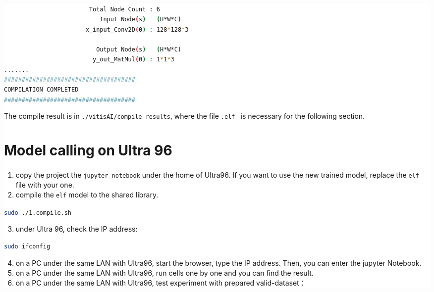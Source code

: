    ```bash
                           Total Node Count : 6
                              Input Node(s)   (H*W*C)
                          x_input_Conv2D(0) : 128*128*3
   
                             Output Node(s)   (H*W*C)
                            y_out_MatMul(0) : 1*1*3
   .......
   #####################################
   COMPILATION COMPLETED
   #####################################
   ```

   The compile result is in `./vitisAI/compile_results`, where the file `.elf ` is necessary for the following section.

# Model calling on Ultra 96

1. copy the project the `jupyter_notebook` under the home of Ultra96. If you want to use the new trained model, replace the `elf` file with your one.
2. compile the `elf` model to the shared library.

``` bash
sudo ./1.compile.sh
```
3. under Ultra 96, check the IP address:

```bash
sudo ifconfig
```

4. on a PC under the same LAN with Ultra96, start the browser, type the IP address.  Then, you can enter the jupyter Notebook.
5. on a PC under the same LAN with Ultra96, run cells one by one  and you can find the result.
6. on a PC under the same LAN with Ultra96,  test experiment with prepared valid-dataset：